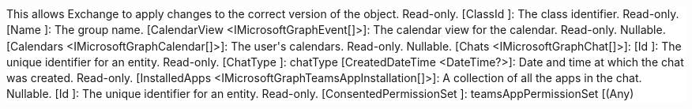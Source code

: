 This allows Exchange to apply changes to the correct version of the object.
Read-only.
    [ClassId <String>]: The class identifier.
Read-only.
    [Name <String>]: The group name.
  [CalendarView <IMicrosoftGraphEvent[]>]: The calendar view for the calendar.
Read-only.
Nullable.
  [Calendars <IMicrosoftGraphCalendar[]>]: The user's calendars.
Read-only.
Nullable.
  [Chats <IMicrosoftGraphChat[]>]: 
    [Id <String>]: The unique identifier for an entity.
Read-only.
    [ChatType <String>]: chatType
    [CreatedDateTime <DateTime?>]: Date and time at which the chat was created.
Read-only.
    [InstalledApps <IMicrosoftGraphTeamsAppInstallation[]>]: A collection of all the apps in the chat.
Nullable.
      [Id <String>]: The unique identifier for an entity.
Read-only.
      [ConsentedPermissionSet <IMicrosoftGraphTeamsAppPermissionSet>]: teamsAppPermissionSet
        [(Any) <Object>]: This indicates any property can be added to this object.
        [ResourceSpecificPermissions <IMicrosoftGraphTeamsAppResourceSpecificPermission[]>]: A collection of resource-specific permissions.
          [PermissionType <String>]: teamsAppResourceSpecificPermissionType
          [PermissionValue <String>]: The name of the resource-specific permission.
      [TeamsApp <IMicrosoftGraphTeamsApp>]: teamsApp
        [(Any) <Object>]: This indicates any property can be added to this object.
        [Id <String>]: The unique identifier for an entity.
Read-only.
        [AppDefinitions <IMicrosoftGraphTeamsAppDefinition[]>]: The details for each version of the app.
          [Id <String>]: The unique identifier for an entity.
Read-only.
          [Authorization <IMicrosoftGraphTeamsAppAuthorization>]: teamsAppAuthorization
            [(Any) <Object>]: This indicates any property can be added to this object.
            [ClientAppId <String>]: The registration ID of the Microsoft Entra app ID associated with the teamsApp.
            [RequiredPermissionSet <IMicrosoftGraphTeamsAppPermissionSet>]: teamsAppPermissionSet
          [Bot <IMicrosoftGraphTeamworkBot>]: teamworkBot
            [(Any) <Object>]: This indicates any property can be added to this object.
            [Id <String>]: The unique identifier for an entity.
Read-only.
          [CreatedBy <IMicrosoftGraphIdentitySet>]: identitySet
            [(Any) <Object>]: This indicates any property can be added to this object.
            [Application <IMicrosoftGraphIdentity>]: identity
              [(Any) <Object>]: This indicates any property can be added to this object.
              [DisplayName <String>]: The display name of the identity.For drive items, the display name might not always be available or up to date.
For example, if a user changes their display name the API might show the new value in a future response, but the items associated with the user don't show up as changed when using delta.
              [Id <String>]: Unique identifier for the identity or actor.
For example, in the access reviews decisions API, this property might record the id of the principal, that is, the group, user, or application that's subject to review.
            [Device <IMicrosoftGraphIdentity>]: identity
            [User <IMicrosoftGraphIdentity>]: identity
          [Description <String>]: Verbose description of the application.
          [DisplayName <String>]: The name of the app provided by the app developer.
          [LastModifiedDateTime <DateTime?>]: 
          [PublishingState <String>]: teamsAppPublishingState
          [ShortDescription <String>]: Short description of the application.
          [TeamsAppId <String>]: The ID from the Teams app manifest.
          [Version <String>]: The version number of the application.

  [DeletedDateTime <DateTime?>]: Date and time when this object was deleted.
  [AboutMe <String>]: A freeform text entry field for the user to describe themselves.
  [AccountEnabled <Boolean?>]: true if the account is enabled; otherwise, false.
  [AgeGroup <String>]: Sets the age group of the user.
  [Authentication <IMicrosoftGraphAuthentication>]: authentication
  [AuthorizationInfo <IMicrosoftGraphAuthorizationInfo>]: authorizationInfo
  [Birthday <DateTime?>]: The birthday of the user.
  [Calendar <IMicrosoftGraphCalendar>]: calendar
  [City <String>]: The city where the user is located.
  [CloudClipboard <IMicrosoftGraphCloudClipboardRoot>]: cloudClipboardRoot
  [CompanyName <String>]: The name of the company that the user is associated with.
  [ConsentProvidedForMinor <String>]: Sets whether consent was obtained for minors.
  [Country <String>]: The country or region where the user is located; for example, US or UK.
  [CreatedDateTime <DateTime?>]: The date and time the user was created, in ISO 8601 format and UTC.
  [CreationType <String>]: Indicates whether the user account was created through one of the following methods:  As a regular school or work account (null).
  [CustomSecurityAttributes <IMicrosoftGraphCustomSecurityAttributeValue>]: customSecurityAttributeValue
  [DataSecurityAndGovernance <IMicrosoftGraphUserDataSecurityAndGovernance>]: userDataSecurityAndGovernance
  [Department <String>]: The name of the department in which the user works.
  [DeviceEnrollmentLimit <Int32?>]: The limit on the maximum number of devices that the user is permitted to enroll.
  [DisplayName <String>]: The name displayed in the address book for the user.
  [Drive <IMicrosoftGraphDrive>]: drive